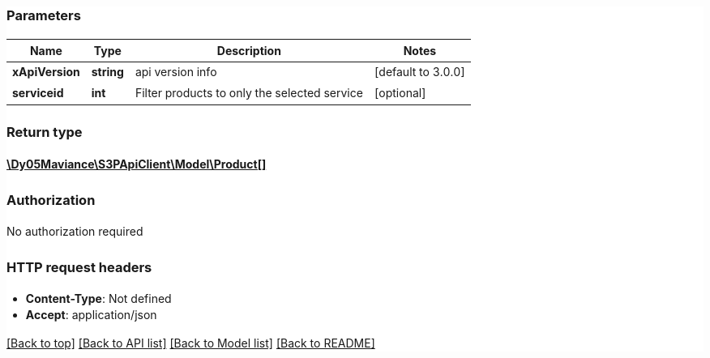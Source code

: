 ### Parameters

Name | Type | Description  | Notes
------------- | ------------- | ------------- | -------------
 **xApiVersion** | **string**| api version info | [default to 3.0.0]
 **serviceid** | **int**| Filter products to only the selected service | [optional]

### Return type

[**\Dy05Maviance\S3PApiClient\Model\Product[]**](../Model/Product.md)

### Authorization

No authorization required

### HTTP request headers

 - **Content-Type**: Not defined
 - **Accept**: application/json

[[Back to top]](#) [[Back to API list]](../../README.md#documentation-for-api-endpoints) [[Back to Model list]](../../README.md#documentation-for-models) [[Back to README]](../../README.md)

